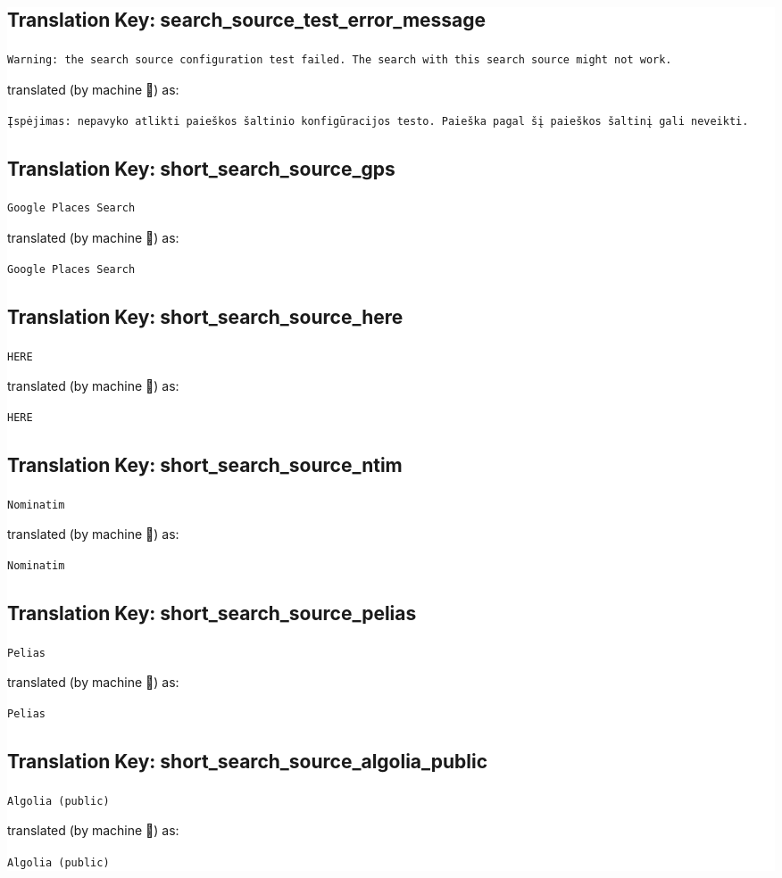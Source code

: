 
## Translation Key: search_source_test_error_message
```
Warning: the search source configuration test failed. The search with this search source might not work.
```
translated (by machine 🤖) as:
```
Įspėjimas: nepavyko atlikti paieškos šaltinio konfigūracijos testo. Paieška pagal šį paieškos šaltinį gali neveikti.
```


## Translation Key: short_search_source_gps
```
Google Places Search
```
translated (by machine 🤖) as:
```
Google Places Search
```


## Translation Key: short_search_source_here
```
HERE
```
translated (by machine 🤖) as:
```
HERE
```


## Translation Key: short_search_source_ntim
```
Nominatim
```
translated (by machine 🤖) as:
```
Nominatim
```


## Translation Key: short_search_source_pelias
```
Pelias
```
translated (by machine 🤖) as:
```
Pelias
```


## Translation Key: short_search_source_algolia_public
```
Algolia (public)
```
translated (by machine 🤖) as:
```
Algolia (public)
```
